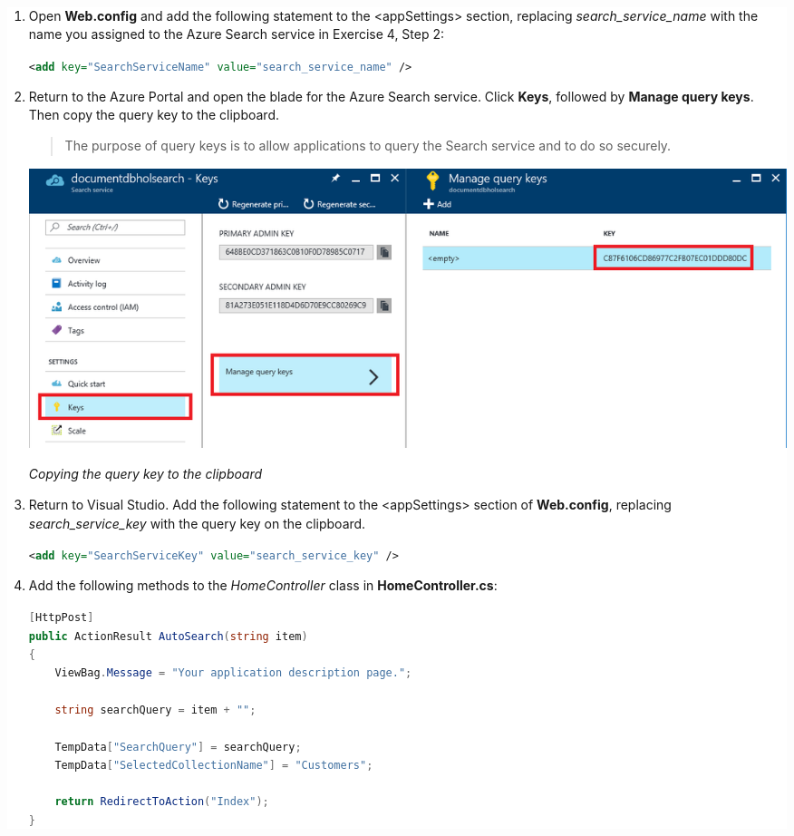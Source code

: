 1. Open **Web.config** and add the following statement to the \<appSettings\> section, replacing *search_service_name* with the name you assigned to the Azure Search service in Exercise 4, Step 2:

	```XML
	<add key="SearchServiceName" value="search_service_name" />
	```

1. Return to the Azure Portal and open the blade for the Azure Search service. Click **Keys**, followed by **Manage query keys**. Then copy the query key to the clipboard.

	> The purpose of query keys is to allow applications to query the Search service and to do so securely.

    ![Copying the query key to the clipboard](Images/portal-copy-search-query-key.png)

    _Copying the query key to the clipboard_

1. Return to Visual Studio. Add the following statement to the \<appSettings\> section of **Web.config**, replacing *search_service_key* with the query key on the clipboard.

	```XML
	<add key="SearchServiceKey" value="search_service_key" />
	```

1. Add the following methods to the *HomeController* class in **HomeController.cs**:
	
	```C#
	[HttpPost]
	public ActionResult AutoSearch(string item)
	{
	    ViewBag.Message = "Your application description page.";
	
	    string searchQuery = item + "";
	
	    TempData["SearchQuery"] = searchQuery;
	    TempData["SelectedCollectionName"] = "Customers";
	
	    return RedirectToAction("Index");
	}
	